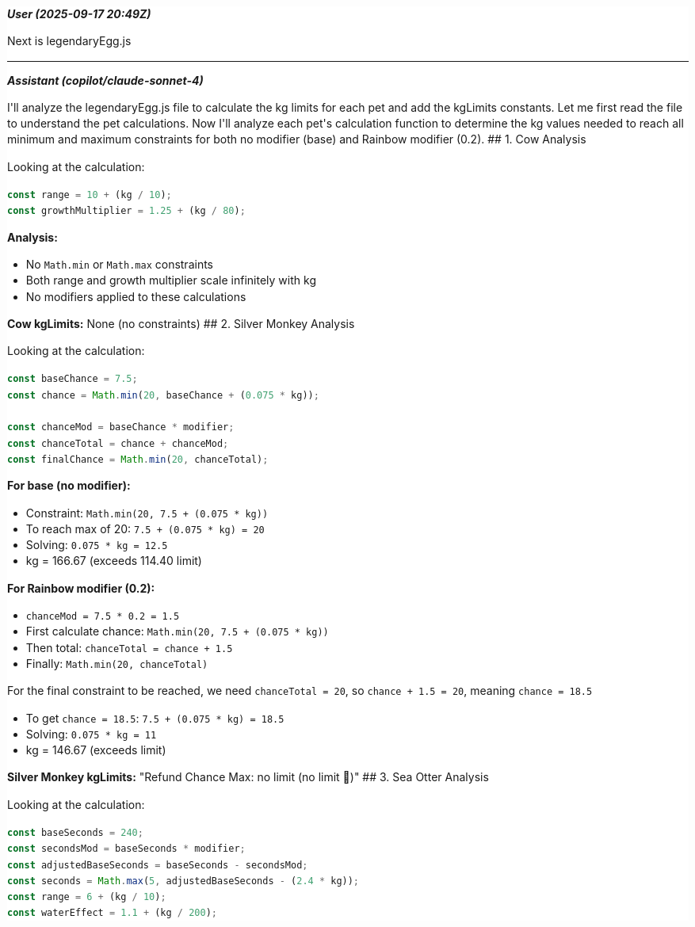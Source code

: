 _**User (2025-09-17 20:49Z)**_

Next is legendaryEgg.js

---

_**Assistant (copilot/claude-sonnet-4)**_

I'll analyze the legendaryEgg.js file to calculate the kg limits for each pet and add the kgLimits constants. Let me first read the file to understand the pet calculations. Now I'll analyze each pet's calculation function to determine the kg values needed to reach all minimum and maximum constraints for both no modifier (base) and Rainbow modifier (0.2). ## 1. Cow Analysis

Looking at the calculation:
```javascript
const range = 10 + (kg / 10);
const growthMultiplier = 1.25 + (kg / 80);
```

**Analysis:**
- No `Math.min` or `Math.max` constraints
- Both range and growth multiplier scale infinitely with kg
- No modifiers applied to these calculations

**Cow kgLimits:** None (no constraints) ## 2. Silver Monkey Analysis

Looking at the calculation:
```javascript
const baseChance = 7.5;
const chance = Math.min(20, baseChance + (0.075 * kg));

const chanceMod = baseChance * modifier;
const chanceTotal = chance + chanceMod;
const finalChance = Math.min(20, chanceTotal);
```

**For base (no modifier):**
- Constraint: `Math.min(20, 7.5 + (0.075 * kg))`
- To reach max of 20: `7.5 + (0.075 * kg) = 20`
- Solving: `0.075 * kg = 12.5`
- kg = 166.67 (exceeds 114.40 limit)

**For Rainbow modifier (0.2):**
- `chanceMod = 7.5 * 0.2 = 1.5`
- First calculate chance: `Math.min(20, 7.5 + (0.075 * kg))`
- Then total: `chanceTotal = chance + 1.5`
- Finally: `Math.min(20, chanceTotal)`

For the final constraint to be reached, we need `chanceTotal = 20`, so `chance + 1.5 = 20`, meaning `chance = 18.5`
- To get `chance = 18.5`: `7.5 + (0.075 * kg) = 18.5`
- Solving: `0.075 * kg = 11`
- kg = 146.67 (exceeds limit)

**Silver Monkey kgLimits:** "Refund Chance Max: no limit (no limit 🌈)" ## 3. Sea Otter Analysis

Looking at the calculation:
```javascript
const baseSeconds = 240;
const secondsMod = baseSeconds * modifier;
const adjustedBaseSeconds = baseSeconds - secondsMod;
const seconds = Math.max(5, adjustedBaseSeconds - (2.4 * kg));
const range = 6 + (kg / 10);
const waterEffect = 1.1 + (kg / 200);
```
